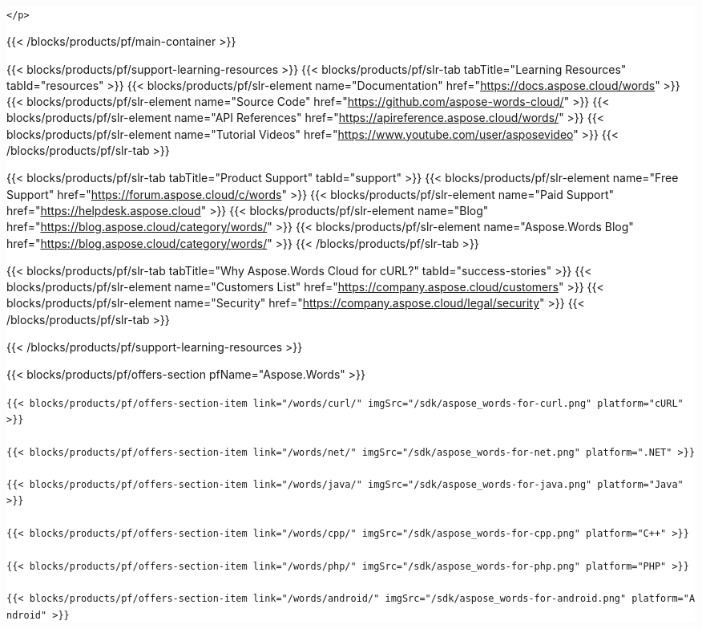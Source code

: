     </p>
   </div>
  </div>
 </div>
</div>


{{< /blocks/products/pf/main-container >}}

{{< blocks/products/pf/support-learning-resources >}}
{{< blocks/products/pf/slr-tab tabTitle="Learning Resources" tabId="resources" >}}
{{< blocks/products/pf/slr-element name="Documentation" href="https://docs.aspose.cloud/words" >}}
{{< blocks/products/pf/slr-element name="Source Code" href="https://github.com/aspose-words-cloud/" >}}
{{< blocks/products/pf/slr-element name="API References" href="https://apireference.aspose.cloud/words/" >}}
{{< blocks/products/pf/slr-element name="Tutorial Videos" href="https://www.youtube.com/user/asposevideo" >}}
{{< /blocks/products/pf/slr-tab >}}

{{< blocks/products/pf/slr-tab tabTitle="Product Support" tabId="support" >}}
{{< blocks/products/pf/slr-element name="Free Support" href="https://forum.aspose.cloud/c/words" >}}
{{< blocks/products/pf/slr-element name="Paid Support" href="https://helpdesk.aspose.cloud" >}}
{{< blocks/products/pf/slr-element name="Blog" href="https://blog.aspose.cloud/category/words/" >}}
{{< blocks/products/pf/slr-element name="Aspose.Words Blog" href="https://blog.aspose.cloud/category/words/" >}}
{{< /blocks/products/pf/slr-tab >}}

{{< blocks/products/pf/slr-tab tabTitle="Why Aspose.Words Cloud for cURL?" tabId="success-stories" >}}
{{< blocks/products/pf/slr-element name="Customers List" href="https://company.aspose.cloud/customers" >}}
{{< blocks/products/pf/slr-element name="Security" href="https://company.aspose.cloud/legal/security" >}}
{{< /blocks/products/pf/slr-tab >}}

{{< /blocks/products/pf/support-learning-resources >}}

{{< blocks/products/pf/offers-section pfName="Aspose.Words" >}}

    {{< blocks/products/pf/offers-section-item link="/words/curl/" imgSrc="/sdk/aspose_words-for-curl.png" platform="cURL" >}}
	
    {{< blocks/products/pf/offers-section-item link="/words/net/" imgSrc="/sdk/aspose_words-for-net.png" platform=".NET" >}}
	
    {{< blocks/products/pf/offers-section-item link="/words/java/" imgSrc="/sdk/aspose_words-for-java.png" platform="Java" >}}
	
	{{< blocks/products/pf/offers-section-item link="/words/cpp/" imgSrc="/sdk/aspose_words-for-cpp.png" platform="C++" >}}
	
    {{< blocks/products/pf/offers-section-item link="/words/php/" imgSrc="/sdk/aspose_words-for-php.png" platform="PHP" >}}
	
	{{< blocks/products/pf/offers-section-item link="/words/android/" imgSrc="/sdk/aspose_words-for-android.png" platform="Android" >}}
	